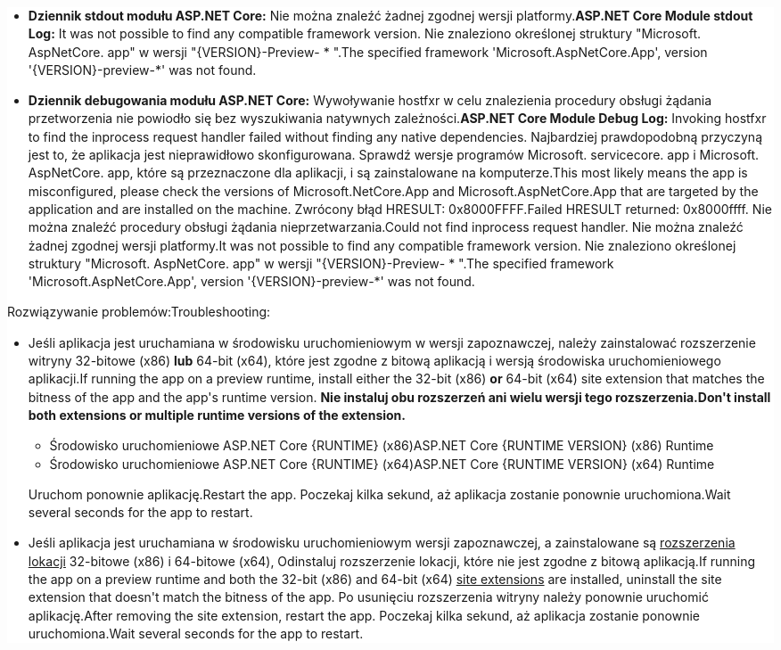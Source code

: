* <span data-ttu-id="e15b8-137">**Dziennik stdout modułu ASP.NET Core:** Nie można znaleźć żadnej zgodnej wersji platformy.</span><span class="sxs-lookup"><span data-stu-id="e15b8-137">**ASP.NET Core Module stdout Log:** It was not possible to find any compatible framework version.</span></span> <span data-ttu-id="e15b8-138">Nie znaleziono określonej struktury "Microsoft. AspNetCore. app" w wersji "{VERSION}-Preview- \* ".</span><span class="sxs-lookup"><span data-stu-id="e15b8-138">The specified framework 'Microsoft.AspNetCore.App', version '{VERSION}-preview-\*' was not found.</span></span>

* <span data-ttu-id="e15b8-139">**Dziennik debugowania modułu ASP.NET Core:** Wywoływanie hostfxr w celu znalezienia procedury obsługi żądania przetworzenia nie powiodło się bez wyszukiwania natywnych zależności.</span><span class="sxs-lookup"><span data-stu-id="e15b8-139">**ASP.NET Core Module Debug Log:** Invoking hostfxr to find the inprocess request handler failed without finding any native dependencies.</span></span> <span data-ttu-id="e15b8-140">Najbardziej prawdopodobną przyczyną jest to, że aplikacja jest nieprawidłowo skonfigurowana. Sprawdź wersje programów Microsoft. servicecore. app i Microsoft. AspNetCore. app, które są przeznaczone dla aplikacji, i są zainstalowane na komputerze.</span><span class="sxs-lookup"><span data-stu-id="e15b8-140">This most likely means the app is misconfigured, please check the versions of Microsoft.NetCore.App and Microsoft.AspNetCore.App that are targeted by the application and are installed on the machine.</span></span> <span data-ttu-id="e15b8-141">Zwrócony błąd HRESULT: 0x8000FFFF.</span><span class="sxs-lookup"><span data-stu-id="e15b8-141">Failed HRESULT returned: 0x8000ffff.</span></span> <span data-ttu-id="e15b8-142">Nie można znaleźć procedury obsługi żądania nieprzetwarzania.</span><span class="sxs-lookup"><span data-stu-id="e15b8-142">Could not find inprocess request handler.</span></span> <span data-ttu-id="e15b8-143">Nie można znaleźć żadnej zgodnej wersji platformy.</span><span class="sxs-lookup"><span data-stu-id="e15b8-143">It was not possible to find any compatible framework version.</span></span> <span data-ttu-id="e15b8-144">Nie znaleziono określonej struktury "Microsoft. AspNetCore. app" w wersji "{VERSION}-Preview- \* ".</span><span class="sxs-lookup"><span data-stu-id="e15b8-144">The specified framework 'Microsoft.AspNetCore.App', version '{VERSION}-preview-\*' was not found.</span></span>

<span data-ttu-id="e15b8-145">Rozwiązywanie problemów:</span><span class="sxs-lookup"><span data-stu-id="e15b8-145">Troubleshooting:</span></span>

* <span data-ttu-id="e15b8-146">Jeśli aplikacja jest uruchamiana w środowisku uruchomieniowym w wersji zapoznawczej, należy zainstalować rozszerzenie witryny 32-bitowe (x86) **lub** 64-bit (x64), które jest zgodne z bitową aplikacją i wersją środowiska uruchomieniowego aplikacji.</span><span class="sxs-lookup"><span data-stu-id="e15b8-146">If running the app on a preview runtime, install either the 32-bit (x86) **or** 64-bit (x64) site extension that matches the bitness of the app and the app's runtime version.</span></span> <span data-ttu-id="e15b8-147">**Nie instaluj obu rozszerzeń ani wielu wersji tego rozszerzenia.**</span><span class="sxs-lookup"><span data-stu-id="e15b8-147">**Don't install both extensions or multiple runtime versions of the extension.**</span></span>

  * <span data-ttu-id="e15b8-148">Środowisko uruchomieniowe ASP.NET Core {RUNTIME} (x86)</span><span class="sxs-lookup"><span data-stu-id="e15b8-148">ASP.NET Core {RUNTIME VERSION} (x86) Runtime</span></span>
  * <span data-ttu-id="e15b8-149">Środowisko uruchomieniowe ASP.NET Core {RUNTIME} (x64)</span><span class="sxs-lookup"><span data-stu-id="e15b8-149">ASP.NET Core {RUNTIME VERSION} (x64) Runtime</span></span>

  <span data-ttu-id="e15b8-150">Uruchom ponownie aplikację.</span><span class="sxs-lookup"><span data-stu-id="e15b8-150">Restart the app.</span></span> <span data-ttu-id="e15b8-151">Poczekaj kilka sekund, aż aplikacja zostanie ponownie uruchomiona.</span><span class="sxs-lookup"><span data-stu-id="e15b8-151">Wait several seconds for the app to restart.</span></span>

* <span data-ttu-id="e15b8-152">Jeśli aplikacja jest uruchamiana w środowisku uruchomieniowym wersji zapoznawczej, a zainstalowane są [rozszerzenia lokacji](xref:host-and-deploy/azure-apps/index#install-the-preview-site-extension) 32-bitowe (x86) i 64-bitowe (x64), Odinstaluj rozszerzenie lokacji, które nie jest zgodne z bitową aplikacją.</span><span class="sxs-lookup"><span data-stu-id="e15b8-152">If running the app on a preview runtime and both the 32-bit (x86) and 64-bit (x64) [site extensions](xref:host-and-deploy/azure-apps/index#install-the-preview-site-extension) are installed, uninstall the site extension that doesn't match the bitness of the app.</span></span> <span data-ttu-id="e15b8-153">Po usunięciu rozszerzenia witryny należy ponownie uruchomić aplikację.</span><span class="sxs-lookup"><span data-stu-id="e15b8-153">After removing the site extension, restart the app.</span></span> <span data-ttu-id="e15b8-154">Poczekaj kilka sekund, aż aplikacja zostanie ponownie uruchomiona.</span><span class="sxs-lookup"><span data-stu-id="e15b8-154">Wait several seconds for the app to restart.</span></span>
